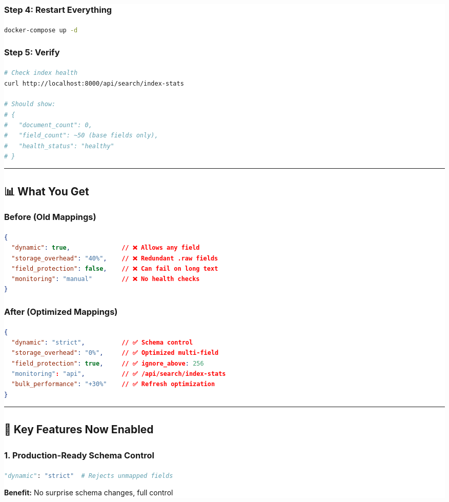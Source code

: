 ### Step 4: Restart Everything
```bash
docker-compose up -d
```

### Step 5: Verify
```bash
# Check index health
curl http://localhost:8000/api/search/index-stats

# Should show:
# {
#   "document_count": 0,
#   "field_count": ~50 (base fields only),
#   "health_status": "healthy"
# }
```

---

## 📊 What You Get

### Before (Old Mappings)
```json
{
  "dynamic": true,              // ❌ Allows any field
  "storage_overhead": "40%",    // ❌ Redundant .raw fields
  "field_protection": false,    // ❌ Can fail on long text
  "monitoring": "manual"        // ❌ No health checks
}
```

### After (Optimized Mappings)
```json
{
  "dynamic": "strict",          // ✅ Schema control
  "storage_overhead": "0%",     // ✅ Optimized multi-field
  "field_protection": true,     // ✅ ignore_above: 256
  "monitoring": "api",          // ✅ /api/search/index-stats
  "bulk_performance": "+30%"    // ✅ Refresh optimization
}
```

---

## 🎯 Key Features Now Enabled

### 1. Production-Ready Schema Control
```python
"dynamic": "strict"  # Rejects unmapped fields
```
**Benefit:** No surprise schema changes, full control
